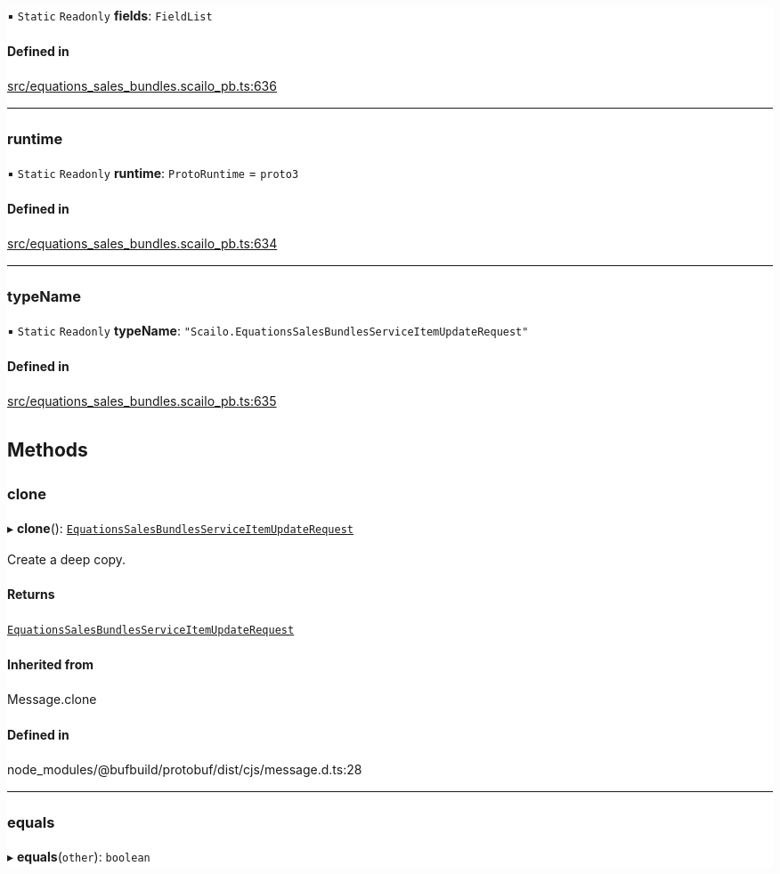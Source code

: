 ▪ `Static` `Readonly` **fields**: `FieldList`

#### Defined in

[src/equations_sales_bundles.scailo_pb.ts:636](https://github.com/scailo/ts-sdk/blob/c10a36b57201dfa5903d4b53efa1e62aa6208936/src/equations_sales_bundles.scailo_pb.ts#L636)

___

### runtime

▪ `Static` `Readonly` **runtime**: `ProtoRuntime` = `proto3`

#### Defined in

[src/equations_sales_bundles.scailo_pb.ts:634](https://github.com/scailo/ts-sdk/blob/c10a36b57201dfa5903d4b53efa1e62aa6208936/src/equations_sales_bundles.scailo_pb.ts#L634)

___

### typeName

▪ `Static` `Readonly` **typeName**: ``"Scailo.EquationsSalesBundlesServiceItemUpdateRequest"``

#### Defined in

[src/equations_sales_bundles.scailo_pb.ts:635](https://github.com/scailo/ts-sdk/blob/c10a36b57201dfa5903d4b53efa1e62aa6208936/src/equations_sales_bundles.scailo_pb.ts#L635)

## Methods

### clone

▸ **clone**(): [`EquationsSalesBundlesServiceItemUpdateRequest`](EquationsSalesBundlesServiceItemUpdateRequest.md)

Create a deep copy.

#### Returns

[`EquationsSalesBundlesServiceItemUpdateRequest`](EquationsSalesBundlesServiceItemUpdateRequest.md)

#### Inherited from

Message.clone

#### Defined in

node_modules/@bufbuild/protobuf/dist/cjs/message.d.ts:28

___

### equals

▸ **equals**(`other`): `boolean`

